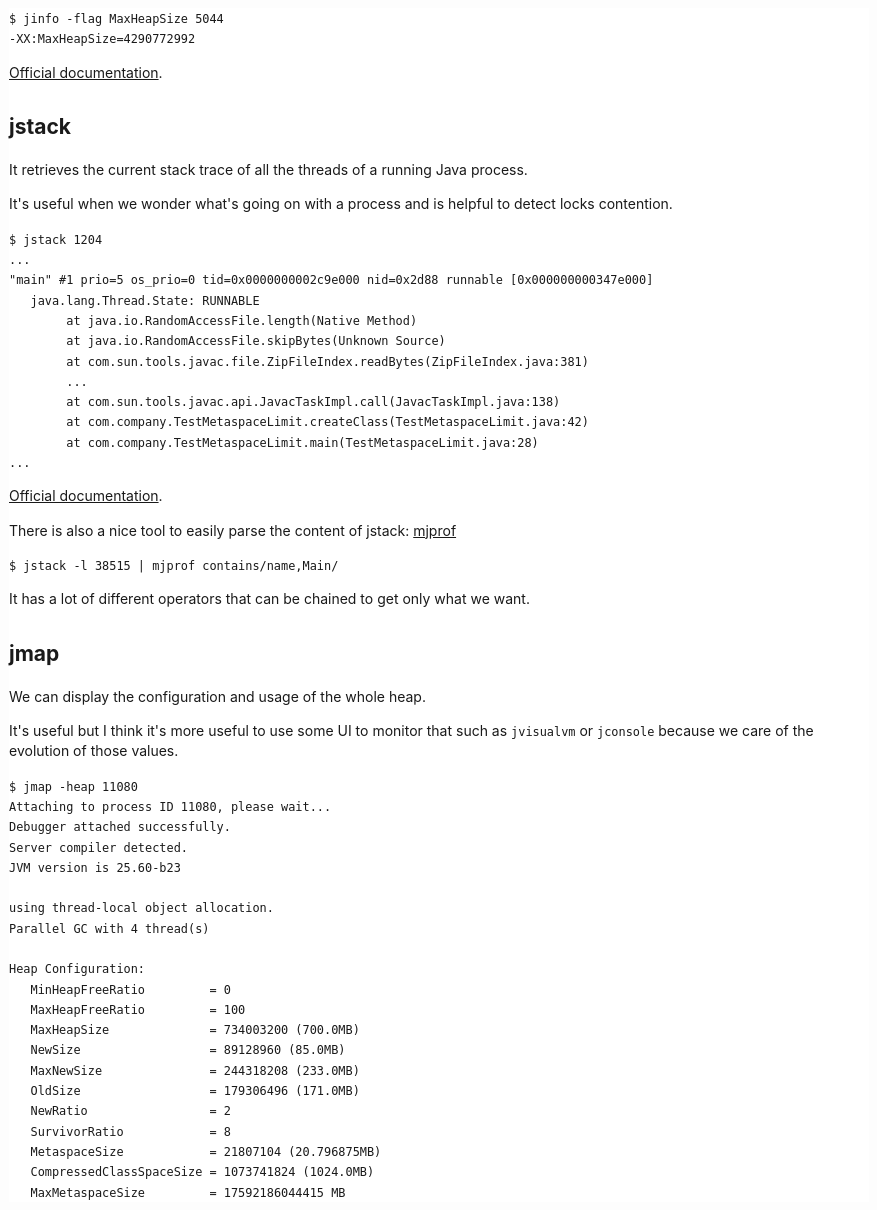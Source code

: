 ```xml
$ jinfo -flag MaxHeapSize 5044
-XX:MaxHeapSize=4290772992
```

[Official documentation](http://docs.oracle.com/javase/7/docs/technotes/tools/share/jinfo.html).

## jstack

It retrieves the current stack trace of all the threads of a running Java process.

It's useful when we wonder what's going on with a process and is helpful to detect locks contention.

```xml
$ jstack 1204
...
"main" #1 prio=5 os_prio=0 tid=0x0000000002c9e000 nid=0x2d88 runnable [0x000000000347e000]
   java.lang.Thread.State: RUNNABLE
        at java.io.RandomAccessFile.length(Native Method)
        at java.io.RandomAccessFile.skipBytes(Unknown Source)
        at com.sun.tools.javac.file.ZipFileIndex.readBytes(ZipFileIndex.java:381)
        ...
        at com.sun.tools.javac.api.JavacTaskImpl.call(JavacTaskImpl.java:138)
        at com.company.TestMetaspaceLimit.createClass(TestMetaspaceLimit.java:42)
        at com.company.TestMetaspaceLimit.main(TestMetaspaceLimit.java:28)
...
```

[Official documentation](http://docs.oracle.com/javase/7/docs/technotes/tools/share/jstack.html).

There is also a nice tool to easily parse the content of jstack: [mjprof](https://github.com/AdoptOpenJDK/mjprof)

```xml
$ jstack -l 38515 | mjprof contains/name,Main/
```

It has a lot of different operators that can be chained to get only what we want.

## jmap

We can display the configuration and usage of the whole heap.

It's useful but I think it's more useful to use some UI to monitor that such as `jvisualvm` or `jconsole` because we care of the evolution of those values.

```xml
$ jmap -heap 11080
Attaching to process ID 11080, please wait...          
Debugger attached successfully.                        
Server compiler detected.                              
JVM version is 25.60-b23                               
                                                        
using thread-local object allocation.                  
Parallel GC with 4 thread(s)                           
                                                        
Heap Configuration:                                    
   MinHeapFreeRatio         = 0                        
   MaxHeapFreeRatio         = 100                      
   MaxHeapSize              = 734003200 (700.0MB)      
   NewSize                  = 89128960 (85.0MB)        
   MaxNewSize               = 244318208 (233.0MB)      
   OldSize                  = 179306496 (171.0MB)      
   NewRatio                 = 2                        
   SurvivorRatio            = 8                        
   MetaspaceSize            = 21807104 (20.796875MB)   
   CompressedClassSpaceSize = 1073741824 (1024.0MB)    
   MaxMetaspaceSize         = 17592186044415 MB        
```